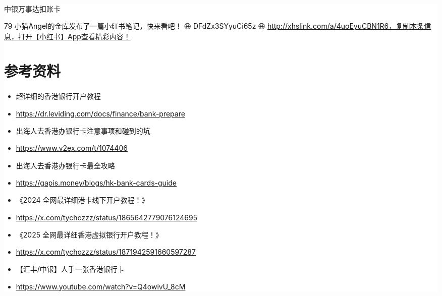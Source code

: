 中银万事达扣账卡

79 小猫Angel的金库发布了一篇小红书笔记，快来看吧！ 😆 DFdZx3SYyuCi65z 😆 http://xhslink.com/a/4uoEyuCBN1R6，复制本条信息，打开【小红书】App查看精彩内容！

# 参考资料

*   超详细的香港银行开户教程

*   https://dr.leviding.com/docs/finance/bank-prepare

*   出海人去香港办银行卡注意事项和碰到的坑

*   https://www.v2ex.com/t/1074406

*   出海人去香港办银行卡最全攻略

*   https://gapis.money/blogs/hk-bank-cards-guide

*   《2024 全网最详细港卡线下开户教程！》

*   https://x.com/tychozzz/status/1865642779076124695

*   《2025 全网最详细香港虚拟银行开户教程！》

*   https://x.com/tychozzz/status/1871942591660597287

*   【汇丰/中银】人手一张香港银行卡

*   https://www.youtube.com/watch?v=Q4owivU_8cM